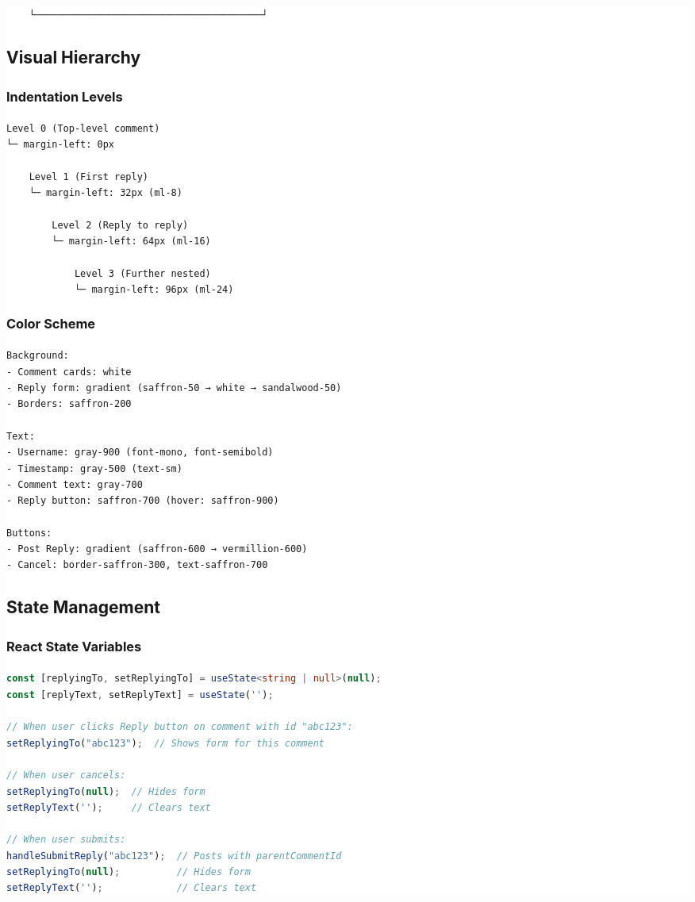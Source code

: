 ```
    └────────────────────────────────────────┘
```

## Visual Hierarchy

### Indentation Levels
```
Level 0 (Top-level comment)
└─ margin-left: 0px

    Level 1 (First reply)
    └─ margin-left: 32px (ml-8)

        Level 2 (Reply to reply)
        └─ margin-left: 64px (ml-16)

            Level 3 (Further nested)
            └─ margin-left: 96px (ml-24)
```

### Color Scheme
```
Background:
- Comment cards: white
- Reply form: gradient (saffron-50 → white → sandalwood-50)
- Borders: saffron-200

Text:
- Username: gray-900 (font-mono, font-semibold)
- Timestamp: gray-500 (text-sm)
- Comment text: gray-700
- Reply button: saffron-700 (hover: saffron-900)

Buttons:
- Post Reply: gradient (saffron-600 → vermillion-600)
- Cancel: border-saffron-300, text-saffron-700
```

## State Management

### React State Variables
```typescript
const [replyingTo, setReplyingTo] = useState<string | null>(null);
const [replyText, setReplyText] = useState('');

// When user clicks Reply button on comment with id "abc123":
setReplyingTo("abc123");  // Shows form for this comment

// When user cancels:
setReplyingTo(null);  // Hides form
setReplyText('');     // Clears text

// When user submits:
handleSubmitReply("abc123");  // Posts with parentCommentId
setReplyingTo(null);          // Hides form
setReplyText('');             // Clears text
```
